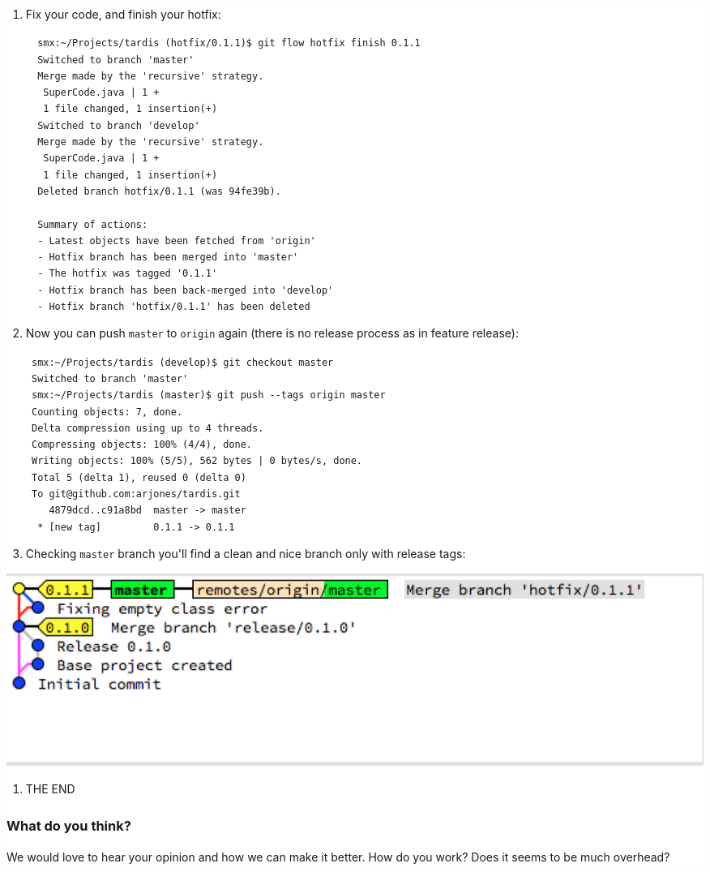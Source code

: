 1. Fix your code, and finish your hotfix:
 
		 smx:~/Projects/tardis (hotfix/0.1.1)$ git flow hotfix finish 0.1.1
		 Switched to branch 'master'
		 Merge made by the 'recursive' strategy.
		  SuperCode.java | 1 +
		  1 file changed, 1 insertion(+)
		 Switched to branch 'develop'
		 Merge made by the 'recursive' strategy.
		  SuperCode.java | 1 +
		  1 file changed, 1 insertion(+)
		 Deleted branch hotfix/0.1.1 (was 94fe39b).

		 Summary of actions:
		 - Latest objects have been fetched from 'origin'
		 - Hotfix branch has been merged into 'master'
		 - The hotfix was tagged '0.1.1'
		 - Hotfix branch has been back-merged into 'develop'
		 - Hotfix branch 'hotfix/0.1.1' has been deleted
 
1. Now you can push `master` to `origin` again (there is no release process as in feature release):

		smx:~/Projects/tardis (develop)$ git checkout master
		Switched to branch 'master'
		smx:~/Projects/tardis (master)$ git push --tags origin master
		Counting objects: 7, done.
		Delta compression using up to 4 threads.
		Compressing objects: 100% (4/4), done.
		Writing objects: 100% (5/5), 562 bytes | 0 bytes/s, done.
		Total 5 (delta 1), reused 0 (delta 0)
		To git@github.com:arjones/tardis.git
		   4879dcd..c91a8bd  master -> master
		 * [new tag]         0.1.1 -> 0.1.1

1. Checking `master` branch you'll find a clean and nice branch only with release tags:

  ![master view with gitk](/img/posts/gitk-2.png)

1. THE END

### What do you think?

We would love to hear your opinion and how we can make it better. How do you work? Does it seems to be much overhead?

